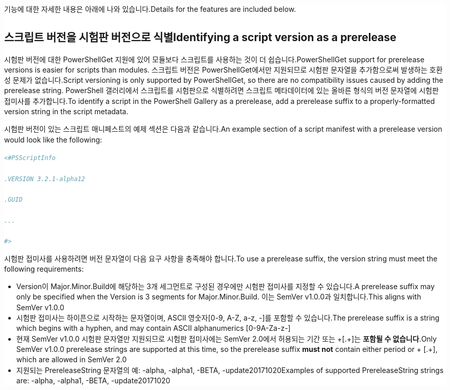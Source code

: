 <span data-ttu-id="7e78d-116">기능에 대한 자세한 내용은 아래에 나와 있습니다.</span><span class="sxs-lookup"><span data-stu-id="7e78d-116">Details for the features are included below.</span></span>

## <a name="identifying-a-script-version-as-a-prerelease"></a><span data-ttu-id="7e78d-117">스크립트 버전을 시험판 버전으로 식별</span><span class="sxs-lookup"><span data-stu-id="7e78d-117">Identifying a script version as a prerelease</span></span>

<span data-ttu-id="7e78d-118">시험판 버전에 대한 PowerShellGet 지원에 있어 모듈보다 스크립트를 사용하는 것이 더 쉽습니다.</span><span class="sxs-lookup"><span data-stu-id="7e78d-118">PowerShellGet support for prerelease versions is easier for scripts than modules.</span></span> <span data-ttu-id="7e78d-119">스크립트 버전은 PowerShellGet에서만 지원되므로 시험판 문자열을 추가함으로써 발생하는 호환성 문제가 없습니다.</span><span class="sxs-lookup"><span data-stu-id="7e78d-119">Script versioning is only supported by PowerShellGet, so there are no compatibility issues caused by adding the prerelease string.</span></span> <span data-ttu-id="7e78d-120">PowerShell 갤러리에서 스크립트를 시험판으로 식별하려면 스크립트 메타데이터에 있는 올바른 형식의 버전 문자열에 시험판 접미사를 추가합니다.</span><span class="sxs-lookup"><span data-stu-id="7e78d-120">To identify a script in the PowerShell Gallery as a prerelease, add a prerelease suffix to a properly-formatted version string in the script metadata.</span></span>

<span data-ttu-id="7e78d-121">시험판 버전이 있는 스크립트 매니페스트의 예제 섹션은 다음과 같습니다.</span><span class="sxs-lookup"><span data-stu-id="7e78d-121">An example section of a script manifest with a prerelease version would look like the following:</span></span>

```powershell
<#PSScriptInfo

.VERSION 3.2.1-alpha12

.GUID

...

#>
```

<span data-ttu-id="7e78d-122">시험판 접미사를 사용하려면 버전 문자열이 다음 요구 사항을 충족해야 합니다.</span><span class="sxs-lookup"><span data-stu-id="7e78d-122">To use a prerelease suffix, the version string must meet the following requirements:</span></span>

- <span data-ttu-id="7e78d-123">Version이 Major.Minor.Build에 해당하는 3개 세그먼트로 구성된 경우에만 시험판 접미사를 지정할 수 있습니다.</span><span class="sxs-lookup"><span data-stu-id="7e78d-123">A prerelease suffix may only be specified when the Version is 3 segments for Major.Minor.Build.</span></span>
  <span data-ttu-id="7e78d-124">이는 SemVer v1.0.0과 일치합니다.</span><span class="sxs-lookup"><span data-stu-id="7e78d-124">This aligns with SemVer v1.0.0</span></span>
- <span data-ttu-id="7e78d-125">시험판 접미사는 하이픈으로 시작하는 문자열이며, ASCII 영숫자[0-9, A-Z, a-z, -]를 포함할 수 있습니다.</span><span class="sxs-lookup"><span data-stu-id="7e78d-125">The prerelease suffix is a string which begins with a hyphen, and may contain ASCII alphanumerics [0-9A-Za-z-]</span></span>
- <span data-ttu-id="7e78d-126">현재 SemVer v1.0.0 시험판 문자열만 지원되므로 시험판 접미사에는 SemVer 2.0에서 허용되는 기간 또는 +[.+]는 **포함될 수 없습니다**.</span><span class="sxs-lookup"><span data-stu-id="7e78d-126">Only SemVer v1.0.0 prerelease strings are supported at this time, so the prerelease suffix **must not** contain either period or + [.+], which are allowed in SemVer 2.0</span></span>
- <span data-ttu-id="7e78d-127">지원되는 PrereleaseString 문자열의 예: -alpha, -alpha1, -BETA, -update20171020</span><span class="sxs-lookup"><span data-stu-id="7e78d-127">Examples of supported PrereleaseString strings are: -alpha, -alpha1, -BETA, -update20171020</span></span>
